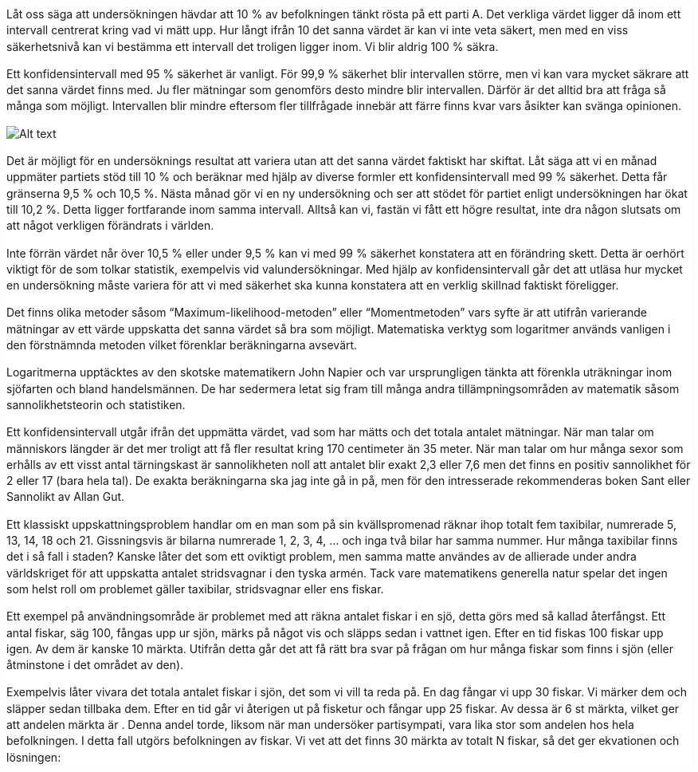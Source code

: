 Låt oss säga att undersökningen hävdar att 10 % av befolkningen tänkt rösta på ett parti A. Det verkliga värdet ligger då inom ett intervall centrerat kring vad vi mätt upp. Hur långt ifrån 10 det sanna värdet är kan vi inte veta säkert, men med en viss säkerhetsnivå kan vi bestämma ett intervall det troligen ligger inom. Vi blir aldrig 100 % säkra.

Ett konfidensintervall med 95 % säkerhet är vanligt. För 99,9 % säkerhet blir intervallen större, men vi kan vara mycket säkrare att det sanna värdet finns med. Ju fler mätningar som genomförs desto mindre blir intervallen. Därför är det alltid bra att fråga så många som möjligt. Intervallen blir mindre eftersom fler tillfrågade innebär att färre finns kvar vars åsikter kan svänga opinionen.

![Alt text](../images/articles/konfidensintervall.png)

Det är möjligt för en undersöknings resultat att variera utan att det sanna värdet faktiskt har skiftat. Låt säga att vi en månad uppmäter partiets stöd till 10 % och beräknar med hjälp av diverse formler ett konfidensintervall med 99 % säkerhet. Detta får gränserna 9,5 % och 10,5 %. Nästa månad gör vi en ny undersökning och ser att stödet för partiet enligt undersökningen har ökat till 10,2 %. Detta ligger fortfarande inom samma intervall. Alltså kan vi, fastän vi fått ett högre resultat, inte dra någon slutsats om att något verkligen förändrats i världen.

Inte förrän värdet når över 10,5 % eller under 9,5 % kan vi med 99 % säkerhet konstatera att en förändring skett. Detta är oerhört viktigt för de som tolkar statistik, exempelvis vid valundersökningar. Med hjälp av konfidensintervall går det att utläsa hur mycket en undersökning måste variera för att vi med säkerhet ska kunna konstatera att en verklig skillnad faktiskt föreligger.

Det finns olika metoder såsom “Maximum-likelihood-metoden” eller “Momentmetoden” vars syfte är att utifrån varierande mätningar av ett värde uppskatta det sanna värdet så bra som möjligt. Matematiska verktyg som logaritmer används vanligen i den förstnämnda metoden vilket förenklar beräkningarna avsevärt.

Logaritmerna upptäcktes av den skotske matematikern John Napier och var ursprungligen tänkta att förenkla uträkningar inom sjöfarten och bland handelsmännen. De har sedermera letat sig fram till många andra tillämpningsområden av matematik såsom sannolikhetsteorin och statistiken.

Ett konfidensintervall utgår ifrån det uppmätta värdet, vad som har mätts och det totala antalet mätningar. När man talar om människors längder är det mer troligt att få fler resultat kring 170 centimeter än 35 meter. När man talar om hur många sexor som erhålls av ett visst antal tärningskast är sannolikheten noll att antalet blir exakt 2,3 eller 7,6 men det finns en positiv sannolikhet för 2 eller 17 (bara hela tal). De exakta beräkningarna ska jag inte gå in på, men för den intresserade rekommenderas boken Sant eller Sannolikt av Allan Gut.

Ett klassiskt uppskattningsproblem handlar om en man som på sin kvällspromenad räknar ihop totalt fem taxibilar, numrerade 5, 13, 14, 18 och 21. Gissningsvis är bilarna numrerade 1, 2, 3, 4, … och inga två bilar har samma nummer. Hur många taxibilar finns det i så fall i staden? Kanske låter det som ett oviktigt problem, men samma matte användes av de allierade under andra världskriget för att uppskatta antalet stridsvagnar i den tyska armén. Tack vare matematikens generella natur spelar det ingen som helst roll om problemet gäller taxibilar, stridsvagnar eller ens fiskar.

Ett exempel på användningsområde är problemet med att räkna antalet fiskar i en sjö, detta görs med så kallad återfångst. Ett antal fiskar, säg 100, fångas upp ur sjön, märks på något vis och släpps sedan i vattnet igen. Efter en tid fiskas 100 fiskar upp igen. Av dem är kanske 10 märkta. Utifrån detta går det att få rätt bra svar på frågan om hur många fiskar som finns i sjön (eller åtminstone i det området av den).

Exempelvis låter vivara det totala antalet fiskar i sjön, det som vi vill ta reda på. En dag fångar vi upp 30 fiskar. Vi märker dem och släpper sedan tillbaka dem. Efter en tid går vi återigen ut på fisketur och fångar upp 25 fiskar. Av dessa är 6 st märkta, vilket ger att andelen märkta är . Denna andel torde, liksom när man undersöker partisympati, vara lika stor som andelen hos hela befolkningen. I detta fall utgörs befolkningen av fiskar. Vi vet att det finns 30 märkta av totalt N fiskar, så det ger ekvationen och lösningen:
